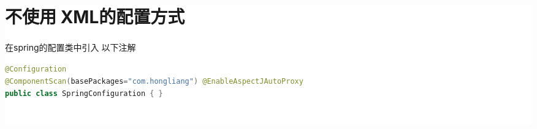 

# 不使用 XML的配置方式 

在spring的配置类中引入 以下注解

```java
@Configuration 
@ComponentScan(basePackages="com.hongliang") @EnableAspectJAutoProxy 
public class SpringConfiguration { } 
 
 
```

